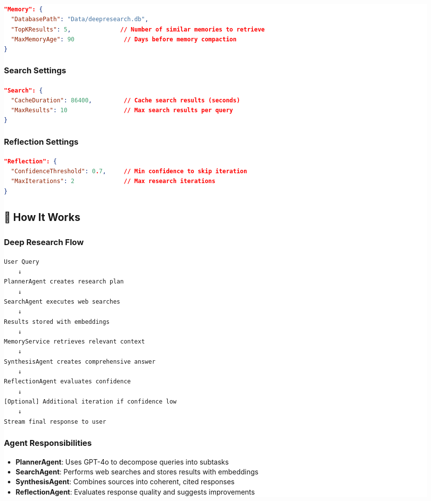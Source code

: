 ```json
"Memory": {
  "DatabasePath": "Data/deepresearch.db",
  "TopKResults": 5,              // Number of similar memories to retrieve
  "MaxMemoryAge": 90              // Days before memory compaction
}
```

### Search Settings

```json
"Search": {
  "CacheDuration": 86400,         // Cache search results (seconds)
  "MaxResults": 10                // Max search results per query
}
```

### Reflection Settings

```json
"Reflection": {
  "ConfidenceThreshold": 0.7,     // Min confidence to skip iteration
  "MaxIterations": 2              // Max research iterations
}
```

## 🧠 How It Works

### Deep Research Flow

```
User Query
    ↓
PlannerAgent creates research plan
    ↓
SearchAgent executes web searches
    ↓
Results stored with embeddings
    ↓
MemoryService retrieves relevant context
    ↓
SynthesisAgent creates comprehensive answer
    ↓
ReflectionAgent evaluates confidence
    ↓
[Optional] Additional iteration if confidence low
    ↓
Stream final response to user
```

### Agent Responsibilities

- **PlannerAgent**: Uses GPT-4o to decompose queries into subtasks
- **SearchAgent**: Performs web searches and stores results with embeddings
- **SynthesisAgent**: Combines sources into coherent, cited responses
- **ReflectionAgent**: Evaluates response quality and suggests improvements
